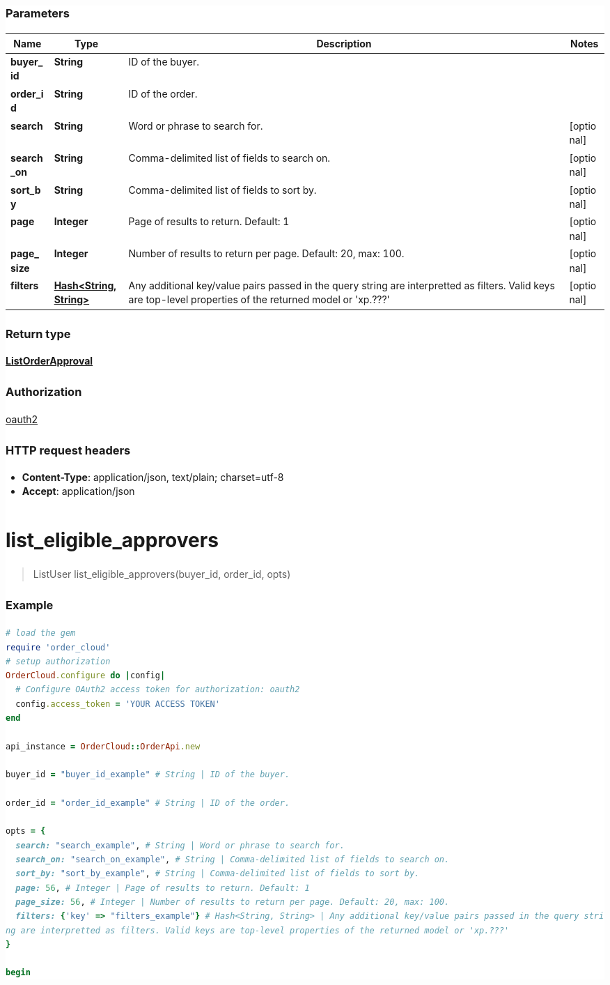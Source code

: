 ### Parameters

Name | Type | Description  | Notes
------------- | ------------- | ------------- | -------------
 **buyer_id** | **String**| ID of the buyer. | 
 **order_id** | **String**| ID of the order. | 
 **search** | **String**| Word or phrase to search for. | [optional] 
 **search_on** | **String**| Comma-delimited list of fields to search on. | [optional] 
 **sort_by** | **String**| Comma-delimited list of fields to sort by. | [optional] 
 **page** | **Integer**| Page of results to return. Default: 1 | [optional] 
 **page_size** | **Integer**| Number of results to return per page. Default: 20, max: 100. | [optional] 
 **filters** | [**Hash&lt;String, String&gt;**](String.md)| Any additional key/value pairs passed in the query string are interpretted as filters. Valid keys are top-level properties of the returned model or &#39;xp.???&#39; | [optional] 

### Return type

[**ListOrderApproval**](ListOrderApproval.md)

### Authorization

[oauth2](../README.md#oauth2)

### HTTP request headers

 - **Content-Type**: application/json, text/plain; charset=utf-8
 - **Accept**: application/json



# **list_eligible_approvers**
> ListUser list_eligible_approvers(buyer_id, order_id, opts)



### Example
```ruby
# load the gem
require 'order_cloud'
# setup authorization
OrderCloud.configure do |config|
  # Configure OAuth2 access token for authorization: oauth2
  config.access_token = 'YOUR ACCESS TOKEN'
end

api_instance = OrderCloud::OrderApi.new

buyer_id = "buyer_id_example" # String | ID of the buyer.

order_id = "order_id_example" # String | ID of the order.

opts = { 
  search: "search_example", # String | Word or phrase to search for.
  search_on: "search_on_example", # String | Comma-delimited list of fields to search on.
  sort_by: "sort_by_example", # String | Comma-delimited list of fields to sort by.
  page: 56, # Integer | Page of results to return. Default: 1
  page_size: 56, # Integer | Number of results to return per page. Default: 20, max: 100.
  filters: {'key' => "filters_example"} # Hash<String, String> | Any additional key/value pairs passed in the query string are interpretted as filters. Valid keys are top-level properties of the returned model or 'xp.???'
}

begin
```